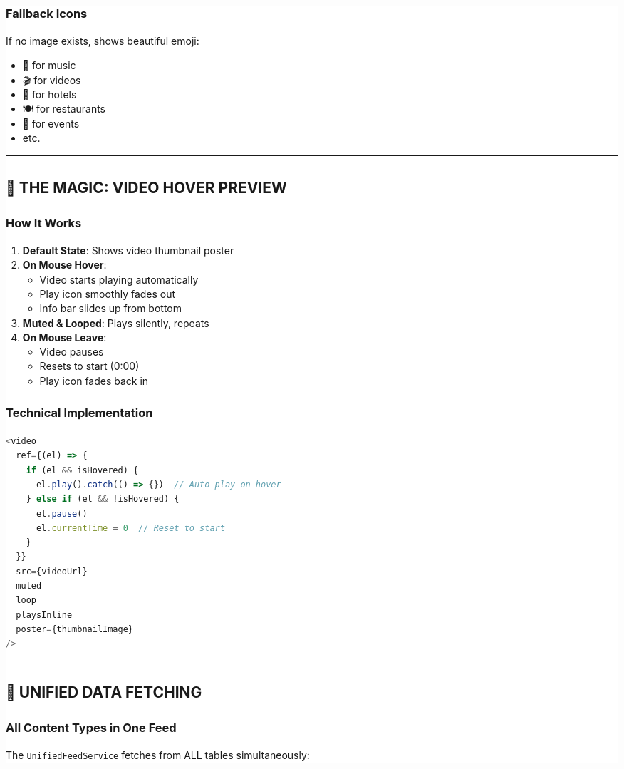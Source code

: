 ### **Fallback Icons**
If no image exists, shows beautiful emoji:
- 🎵 for music
- 🎬 for videos
- 🏨 for hotels
- 🍽️ for restaurants
- 🎪 for events
- etc.

---

## 🎯 THE MAGIC: VIDEO HOVER PREVIEW

### **How It Works**
1. **Default State**: Shows video thumbnail poster
2. **On Mouse Hover**: 
   - Video starts playing automatically
   - Play icon smoothly fades out
   - Info bar slides up from bottom
3. **Muted & Looped**: Plays silently, repeats
4. **On Mouse Leave**: 
   - Video pauses
   - Resets to start (0:00)
   - Play icon fades back in

### **Technical Implementation**
```typescript
<video
  ref={(el) => {
    if (el && isHovered) {
      el.play().catch(() => {})  // Auto-play on hover
    } else if (el && !isHovered) {
      el.pause()
      el.currentTime = 0  // Reset to start
    }
  }}
  src={videoUrl}
  muted
  loop
  playsInline
  poster={thumbnailImage}
/>
```

---

## 🔄 UNIFIED DATA FETCHING

### **All Content Types in One Feed**
The `UnifiedFeedService` fetches from ALL tables simultaneously:
